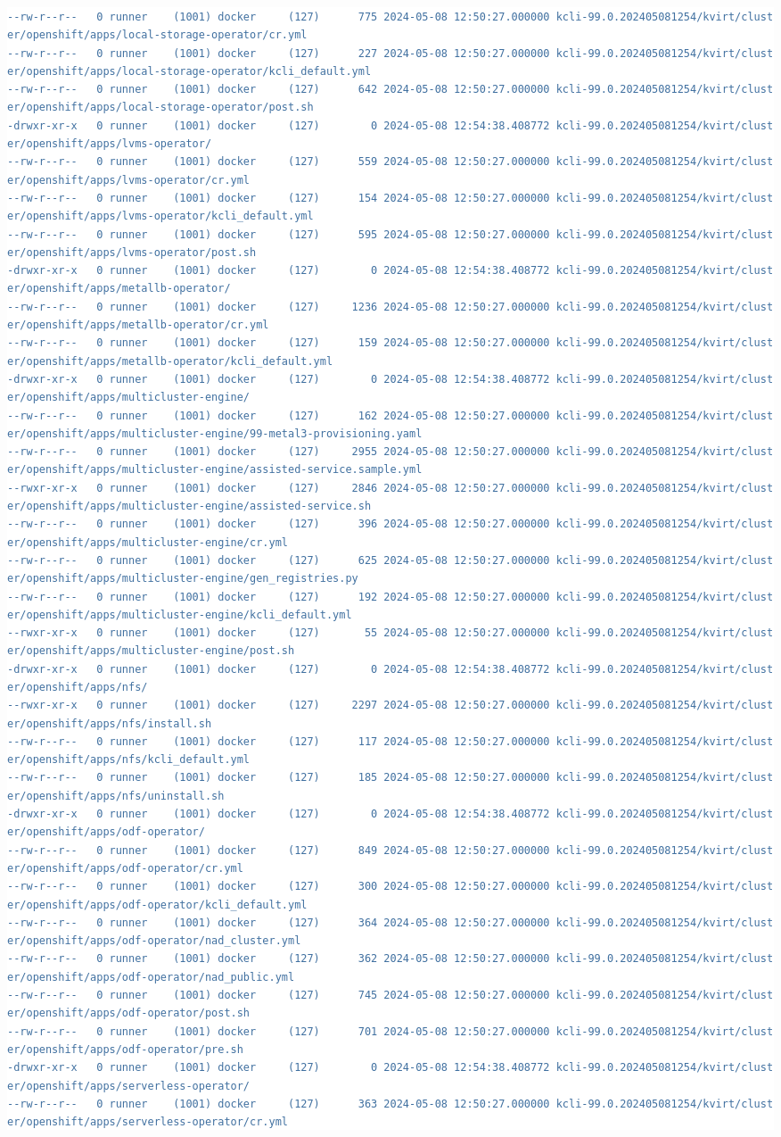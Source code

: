 ```diff
--rw-r--r--   0 runner    (1001) docker     (127)      775 2024-05-08 12:50:27.000000 kcli-99.0.202405081254/kvirt/cluster/openshift/apps/local-storage-operator/cr.yml
--rw-r--r--   0 runner    (1001) docker     (127)      227 2024-05-08 12:50:27.000000 kcli-99.0.202405081254/kvirt/cluster/openshift/apps/local-storage-operator/kcli_default.yml
--rw-r--r--   0 runner    (1001) docker     (127)      642 2024-05-08 12:50:27.000000 kcli-99.0.202405081254/kvirt/cluster/openshift/apps/local-storage-operator/post.sh
-drwxr-xr-x   0 runner    (1001) docker     (127)        0 2024-05-08 12:54:38.408772 kcli-99.0.202405081254/kvirt/cluster/openshift/apps/lvms-operator/
--rw-r--r--   0 runner    (1001) docker     (127)      559 2024-05-08 12:50:27.000000 kcli-99.0.202405081254/kvirt/cluster/openshift/apps/lvms-operator/cr.yml
--rw-r--r--   0 runner    (1001) docker     (127)      154 2024-05-08 12:50:27.000000 kcli-99.0.202405081254/kvirt/cluster/openshift/apps/lvms-operator/kcli_default.yml
--rw-r--r--   0 runner    (1001) docker     (127)      595 2024-05-08 12:50:27.000000 kcli-99.0.202405081254/kvirt/cluster/openshift/apps/lvms-operator/post.sh
-drwxr-xr-x   0 runner    (1001) docker     (127)        0 2024-05-08 12:54:38.408772 kcli-99.0.202405081254/kvirt/cluster/openshift/apps/metallb-operator/
--rw-r--r--   0 runner    (1001) docker     (127)     1236 2024-05-08 12:50:27.000000 kcli-99.0.202405081254/kvirt/cluster/openshift/apps/metallb-operator/cr.yml
--rw-r--r--   0 runner    (1001) docker     (127)      159 2024-05-08 12:50:27.000000 kcli-99.0.202405081254/kvirt/cluster/openshift/apps/metallb-operator/kcli_default.yml
-drwxr-xr-x   0 runner    (1001) docker     (127)        0 2024-05-08 12:54:38.408772 kcli-99.0.202405081254/kvirt/cluster/openshift/apps/multicluster-engine/
--rw-r--r--   0 runner    (1001) docker     (127)      162 2024-05-08 12:50:27.000000 kcli-99.0.202405081254/kvirt/cluster/openshift/apps/multicluster-engine/99-metal3-provisioning.yaml
--rw-r--r--   0 runner    (1001) docker     (127)     2955 2024-05-08 12:50:27.000000 kcli-99.0.202405081254/kvirt/cluster/openshift/apps/multicluster-engine/assisted-service.sample.yml
--rwxr-xr-x   0 runner    (1001) docker     (127)     2846 2024-05-08 12:50:27.000000 kcli-99.0.202405081254/kvirt/cluster/openshift/apps/multicluster-engine/assisted-service.sh
--rw-r--r--   0 runner    (1001) docker     (127)      396 2024-05-08 12:50:27.000000 kcli-99.0.202405081254/kvirt/cluster/openshift/apps/multicluster-engine/cr.yml
--rw-r--r--   0 runner    (1001) docker     (127)      625 2024-05-08 12:50:27.000000 kcli-99.0.202405081254/kvirt/cluster/openshift/apps/multicluster-engine/gen_registries.py
--rw-r--r--   0 runner    (1001) docker     (127)      192 2024-05-08 12:50:27.000000 kcli-99.0.202405081254/kvirt/cluster/openshift/apps/multicluster-engine/kcli_default.yml
--rwxr-xr-x   0 runner    (1001) docker     (127)       55 2024-05-08 12:50:27.000000 kcli-99.0.202405081254/kvirt/cluster/openshift/apps/multicluster-engine/post.sh
-drwxr-xr-x   0 runner    (1001) docker     (127)        0 2024-05-08 12:54:38.408772 kcli-99.0.202405081254/kvirt/cluster/openshift/apps/nfs/
--rwxr-xr-x   0 runner    (1001) docker     (127)     2297 2024-05-08 12:50:27.000000 kcli-99.0.202405081254/kvirt/cluster/openshift/apps/nfs/install.sh
--rw-r--r--   0 runner    (1001) docker     (127)      117 2024-05-08 12:50:27.000000 kcli-99.0.202405081254/kvirt/cluster/openshift/apps/nfs/kcli_default.yml
--rw-r--r--   0 runner    (1001) docker     (127)      185 2024-05-08 12:50:27.000000 kcli-99.0.202405081254/kvirt/cluster/openshift/apps/nfs/uninstall.sh
-drwxr-xr-x   0 runner    (1001) docker     (127)        0 2024-05-08 12:54:38.408772 kcli-99.0.202405081254/kvirt/cluster/openshift/apps/odf-operator/
--rw-r--r--   0 runner    (1001) docker     (127)      849 2024-05-08 12:50:27.000000 kcli-99.0.202405081254/kvirt/cluster/openshift/apps/odf-operator/cr.yml
--rw-r--r--   0 runner    (1001) docker     (127)      300 2024-05-08 12:50:27.000000 kcli-99.0.202405081254/kvirt/cluster/openshift/apps/odf-operator/kcli_default.yml
--rw-r--r--   0 runner    (1001) docker     (127)      364 2024-05-08 12:50:27.000000 kcli-99.0.202405081254/kvirt/cluster/openshift/apps/odf-operator/nad_cluster.yml
--rw-r--r--   0 runner    (1001) docker     (127)      362 2024-05-08 12:50:27.000000 kcli-99.0.202405081254/kvirt/cluster/openshift/apps/odf-operator/nad_public.yml
--rw-r--r--   0 runner    (1001) docker     (127)      745 2024-05-08 12:50:27.000000 kcli-99.0.202405081254/kvirt/cluster/openshift/apps/odf-operator/post.sh
--rw-r--r--   0 runner    (1001) docker     (127)      701 2024-05-08 12:50:27.000000 kcli-99.0.202405081254/kvirt/cluster/openshift/apps/odf-operator/pre.sh
-drwxr-xr-x   0 runner    (1001) docker     (127)        0 2024-05-08 12:54:38.408772 kcli-99.0.202405081254/kvirt/cluster/openshift/apps/serverless-operator/
--rw-r--r--   0 runner    (1001) docker     (127)      363 2024-05-08 12:50:27.000000 kcli-99.0.202405081254/kvirt/cluster/openshift/apps/serverless-operator/cr.yml
```